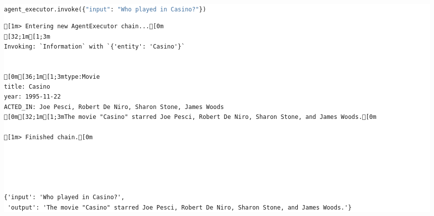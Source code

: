
```python
agent_executor.invoke({"input": "Who played in Casino?"})
```

    
    
    [1m> Entering new AgentExecutor chain...[0m
    [32;1m[1;3m
    Invoking: `Information` with `{'entity': 'Casino'}`
    
    
    [0m[36;1m[1;3mtype:Movie
    title: Casino
    year: 1995-11-22
    ACTED_IN: Joe Pesci, Robert De Niro, Sharon Stone, James Woods
    [0m[32;1m[1;3mThe movie "Casino" starred Joe Pesci, Robert De Niro, Sharon Stone, and James Woods.[0m
    
    [1m> Finished chain.[0m
    




    {'input': 'Who played in Casino?',
     'output': 'The movie "Casino" starred Joe Pesci, Robert De Niro, Sharon Stone, and James Woods.'}




```python

```
